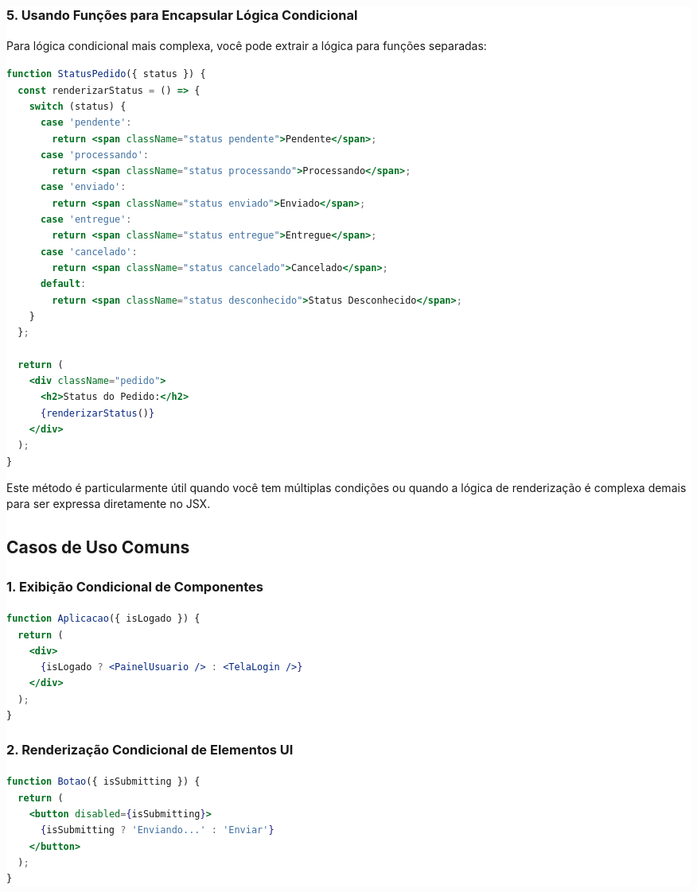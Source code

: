 ### 5. Usando Funções para Encapsular Lógica Condicional

Para lógica condicional mais complexa, você pode extrair a lógica para funções separadas:

```jsx
function StatusPedido({ status }) {
  const renderizarStatus = () => {
    switch (status) {
      case 'pendente':
        return <span className="status pendente">Pendente</span>;
      case 'processando':
        return <span className="status processando">Processando</span>;
      case 'enviado':
        return <span className="status enviado">Enviado</span>;
      case 'entregue':
        return <span className="status entregue">Entregue</span>;
      case 'cancelado':
        return <span className="status cancelado">Cancelado</span>;
      default:
        return <span className="status desconhecido">Status Desconhecido</span>;
    }
  };
  
  return (
    <div className="pedido">
      <h2>Status do Pedido:</h2>
      {renderizarStatus()}
    </div>
  );
}
```

Este método é particularmente útil quando você tem múltiplas condições ou quando a lógica de renderização é complexa demais para ser expressa diretamente no JSX.

## Casos de Uso Comuns

### 1. Exibição Condicional de Componentes

```jsx
function Aplicacao({ isLogado }) {
  return (
    <div>
      {isLogado ? <PainelUsuario /> : <TelaLogin />}
    </div>
  );
}
```

### 2. Renderização Condicional de Elementos UI

```jsx
function Botao({ isSubmitting }) {
  return (
    <button disabled={isSubmitting}>
      {isSubmitting ? 'Enviando...' : 'Enviar'}
    </button>
  );
}
```
